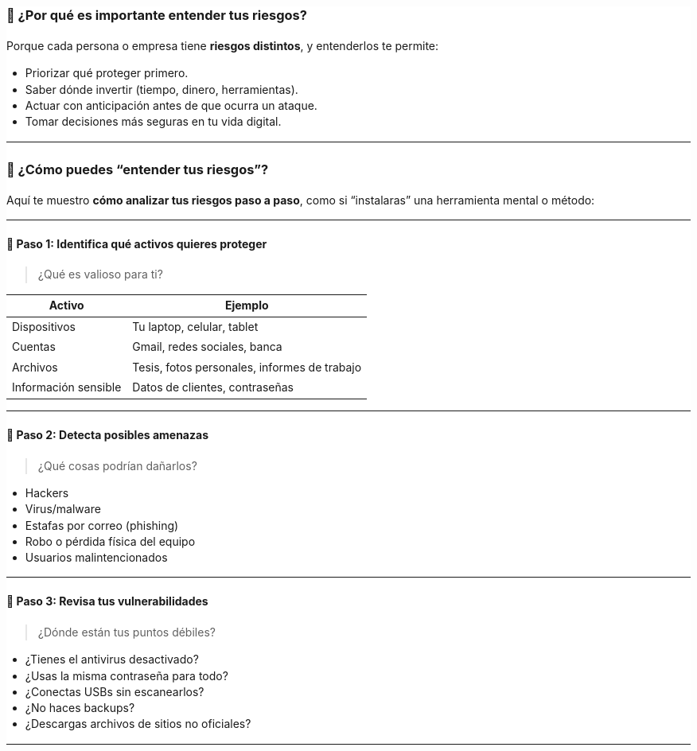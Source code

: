 
### 🎯 ¿Por qué es importante entender tus riesgos?

Porque cada persona o empresa tiene **riesgos distintos**, y entenderlos te permite:

- Priorizar qué proteger primero.
- Saber dónde invertir (tiempo, dinero, herramientas).
- Actuar con anticipación antes de que ocurra un ataque.
- Tomar decisiones más seguras en tu vida digital.

---

### 🔎 ¿Cómo puedes “entender tus riesgos”?

Aquí te muestro **cómo analizar tus riesgos paso a paso**, como si “instalaras” una herramienta mental o método:

---

#### 🧩 Paso 1: Identifica qué activos quieres proteger

> ¿Qué es valioso para ti?

| Activo               | Ejemplo                                      |
| -------------------- | -------------------------------------------- |
| Dispositivos         | Tu laptop, celular, tablet                   |
| Cuentas              | Gmail, redes sociales, banca                 |
| Archivos             | Tesis, fotos personales, informes de trabajo |
| Información sensible | Datos de clientes, contraseñas               |

---

#### 🧩 Paso 2: Detecta posibles amenazas

> ¿Qué cosas podrían dañarlos?

- Hackers
- Virus/malware
- Estafas por correo (phishing)
- Robo o pérdida física del equipo
- Usuarios malintencionados

---

#### 🧩 Paso 3: Revisa tus vulnerabilidades

> ¿Dónde están tus puntos débiles?

- ¿Tienes el antivirus desactivado?
- ¿Usas la misma contraseña para todo?
- ¿Conectas USBs sin escanearlos?
- ¿No haces backups?
- ¿Descargas archivos de sitios no oficiales?

---